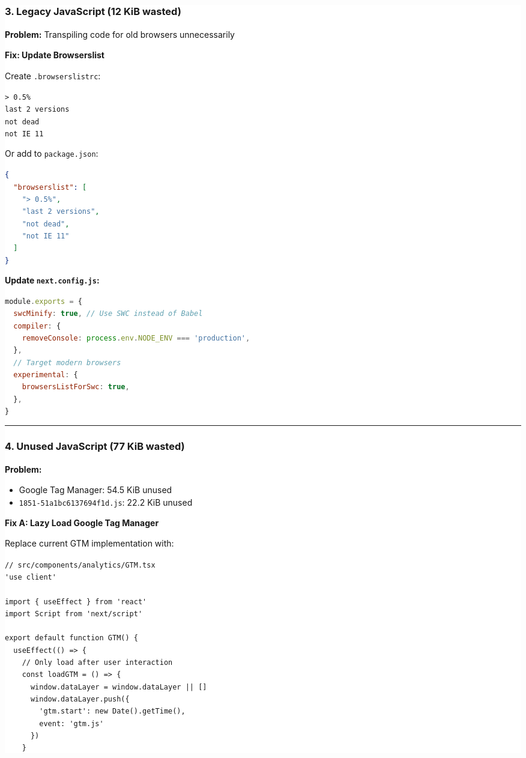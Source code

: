
### 3. **Legacy JavaScript** (12 KiB wasted)
**Problem:** Transpiling code for old browsers unnecessarily

**Fix: Update Browserslist**

Create `.browserslistrc`:
```
> 0.5%
last 2 versions
not dead
not IE 11
```

Or add to `package.json`:
```json
{
  "browserslist": [
    "> 0.5%",
    "last 2 versions",
    "not dead",
    "not IE 11"
  ]
}
```

**Update `next.config.js`:**
```js
module.exports = {
  swcMinify: true, // Use SWC instead of Babel
  compiler: {
    removeConsole: process.env.NODE_ENV === 'production',
  },
  // Target modern browsers
  experimental: {
    browsersListForSwc: true,
  },
}
```

---

### 4. **Unused JavaScript** (77 KiB wasted)
**Problem:**
- Google Tag Manager: 54.5 KiB unused
- `1851-51a1bc6137694f1d.js`: 22.2 KiB unused

**Fix A: Lazy Load Google Tag Manager**

Replace current GTM implementation with:
```tsx
// src/components/analytics/GTM.tsx
'use client'

import { useEffect } from 'react'
import Script from 'next/script'

export default function GTM() {
  useEffect(() => {
    // Only load after user interaction
    const loadGTM = () => {
      window.dataLayer = window.dataLayer || []
      window.dataLayer.push({
        'gtm.start': new Date().getTime(),
        event: 'gtm.js'
      })
    }
```